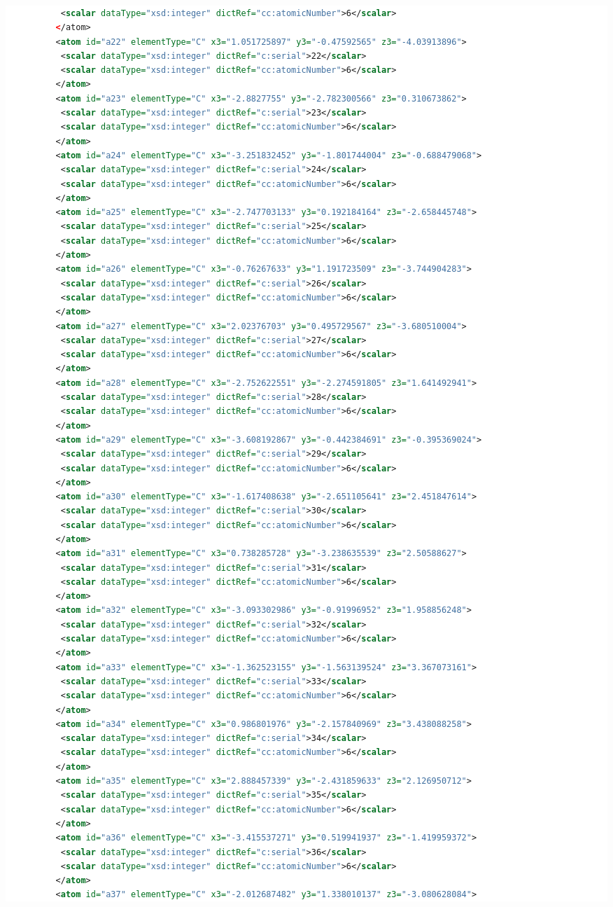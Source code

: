 ```xml
           <scalar dataType="xsd:integer" dictRef="cc:atomicNumber">6</scalar>
          </atom>
          <atom id="a22" elementType="C" x3="1.051725897" y3="-0.47592565" z3="-4.03913896">
           <scalar dataType="xsd:integer" dictRef="c:serial">22</scalar>
           <scalar dataType="xsd:integer" dictRef="cc:atomicNumber">6</scalar>
          </atom>
          <atom id="a23" elementType="C" x3="-2.8827755" y3="-2.782300566" z3="0.310673862">
           <scalar dataType="xsd:integer" dictRef="c:serial">23</scalar>
           <scalar dataType="xsd:integer" dictRef="cc:atomicNumber">6</scalar>
          </atom>
          <atom id="a24" elementType="C" x3="-3.251832452" y3="-1.801744004" z3="-0.688479068">
           <scalar dataType="xsd:integer" dictRef="c:serial">24</scalar>
           <scalar dataType="xsd:integer" dictRef="cc:atomicNumber">6</scalar>
          </atom>
          <atom id="a25" elementType="C" x3="-2.747703133" y3="0.192184164" z3="-2.658445748">
           <scalar dataType="xsd:integer" dictRef="c:serial">25</scalar>
           <scalar dataType="xsd:integer" dictRef="cc:atomicNumber">6</scalar>
          </atom>
          <atom id="a26" elementType="C" x3="-0.76267633" y3="1.191723509" z3="-3.744904283">
           <scalar dataType="xsd:integer" dictRef="c:serial">26</scalar>
           <scalar dataType="xsd:integer" dictRef="cc:atomicNumber">6</scalar>
          </atom>
          <atom id="a27" elementType="C" x3="2.02376703" y3="0.495729567" z3="-3.680510004">
           <scalar dataType="xsd:integer" dictRef="c:serial">27</scalar>
           <scalar dataType="xsd:integer" dictRef="cc:atomicNumber">6</scalar>
          </atom>
          <atom id="a28" elementType="C" x3="-2.752622551" y3="-2.274591805" z3="1.641492941">
           <scalar dataType="xsd:integer" dictRef="c:serial">28</scalar>
           <scalar dataType="xsd:integer" dictRef="cc:atomicNumber">6</scalar>
          </atom>
          <atom id="a29" elementType="C" x3="-3.608192867" y3="-0.442384691" z3="-0.395369024">
           <scalar dataType="xsd:integer" dictRef="c:serial">29</scalar>
           <scalar dataType="xsd:integer" dictRef="cc:atomicNumber">6</scalar>
          </atom>
          <atom id="a30" elementType="C" x3="-1.617408638" y3="-2.651105641" z3="2.451847614">
           <scalar dataType="xsd:integer" dictRef="c:serial">30</scalar>
           <scalar dataType="xsd:integer" dictRef="cc:atomicNumber">6</scalar>
          </atom>
          <atom id="a31" elementType="C" x3="0.738285728" y3="-3.238635539" z3="2.50588627">
           <scalar dataType="xsd:integer" dictRef="c:serial">31</scalar>
           <scalar dataType="xsd:integer" dictRef="cc:atomicNumber">6</scalar>
          </atom>
          <atom id="a32" elementType="C" x3="-3.093302986" y3="-0.91996952" z3="1.958856248">
           <scalar dataType="xsd:integer" dictRef="c:serial">32</scalar>
           <scalar dataType="xsd:integer" dictRef="cc:atomicNumber">6</scalar>
          </atom>
          <atom id="a33" elementType="C" x3="-1.362523155" y3="-1.563139524" z3="3.367073161">
           <scalar dataType="xsd:integer" dictRef="c:serial">33</scalar>
           <scalar dataType="xsd:integer" dictRef="cc:atomicNumber">6</scalar>
          </atom>
          <atom id="a34" elementType="C" x3="0.986801976" y3="-2.157840969" z3="3.438088258">
           <scalar dataType="xsd:integer" dictRef="c:serial">34</scalar>
           <scalar dataType="xsd:integer" dictRef="cc:atomicNumber">6</scalar>
          </atom>
          <atom id="a35" elementType="C" x3="2.888457339" y3="-2.431859633" z3="2.126950712">
           <scalar dataType="xsd:integer" dictRef="c:serial">35</scalar>
           <scalar dataType="xsd:integer" dictRef="cc:atomicNumber">6</scalar>
          </atom>
          <atom id="a36" elementType="C" x3="-3.415537271" y3="0.519941937" z3="-1.419959372">
           <scalar dataType="xsd:integer" dictRef="c:serial">36</scalar>
           <scalar dataType="xsd:integer" dictRef="cc:atomicNumber">6</scalar>
          </atom>
          <atom id="a37" elementType="C" x3="-2.012687482" y3="1.338010137" z3="-3.080628084">
```